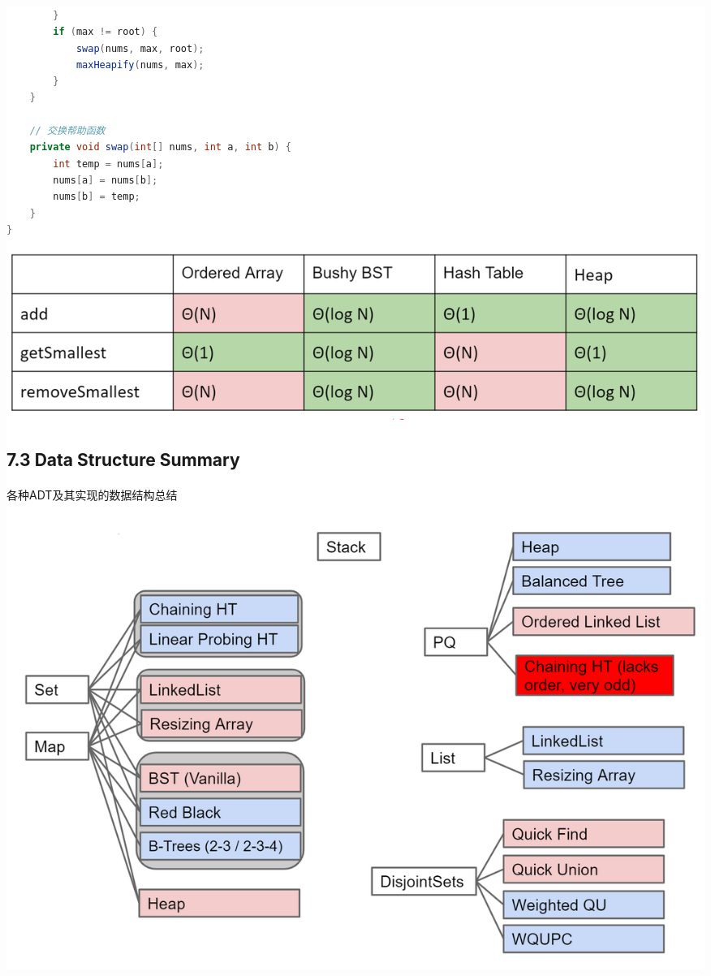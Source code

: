 ```java
        }
        if (max != root) {
            swap(nums, max, root);
            maxHeapify(nums, max);
        }
    }
    
    // 交换帮助函数
    private void swap(int[] nums, int a, int b) {
        int temp = nums[a];
        nums[a] = nums[b];
        nums[b] = temp;
    }
}
```

![image-20210403150630053](/assets/img/posts/CS61B/image-20210403150630053.png)

## 7.3 Data Structure Summary

各种ADT及其实现的数据结构总结

![image-20210403151901497](/assets/img/posts/CS61B/image-20210403151901497.png)
